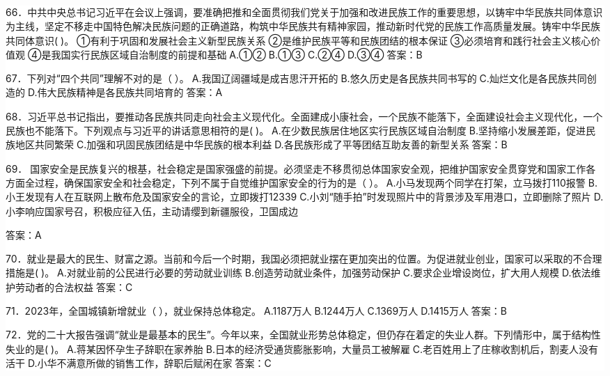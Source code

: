 66．中共中央总书记习近平在会议上强调，要准确把推和全面贯彻我们党关于加强和改进民族工作的重要思想，以铸牢中华民族共同体意识为主线，坚定不移走中国特色解决民族问题的正确道路，构筑中华民族共有精神家园，推动新时代党的民族工作高质量发展。铸牢中华民族共同体意识(     )。
①有利于巩固和发展社会主义新型民族关系
②是维护民族平等和民族团结的根本保证
③必须培育和践行社会主义核心价值观
④是我国实行民族区域自治制度的前提和基础
A.①②
B.①③
C.②④
D.③④
答案：B

67．下列对“四个共同”理解不对的是（   ）。
A.我国辽阔疆域是成吉思汗开拓的
B.悠久历史是各民族共同书写的
C.灿烂文化是各民族共同创造的
D.伟大民族精神是各民族共同培育的
答案：A

68．习近平总书记指出，要推动各民族共同走向社会主义现代化。全面建成小康社会，一个民族不能落下，全面建设社会主义现代化，一个民族也不能落下。下列观点与习近平的讲话意思相符的是(     )。
A.在少数民族居住地区实行民族区域自治制度
B.坚持缩小发展差距，促进民族地区共同繁荣
C.加强和巩固民族团结是中华民族的根本利益
D.各民族形成了平等团结互助友善的新型关系
答案：B

69． 国家安全是民族复兴的根基，社会稳定是国家强盛的前提。必须坚走不移贯彻总体国家安全观，把维护国家安全贯穿党和国家工作各方面全过程，确保国家安全和社会稳定，下列不属于自觉维护国家安全的行为的是（   ）。
A.小马发现两个同学在打架，立马拨打110报警
B.小王发现有人在互联网上散布危及国家安全的言论，立即拨打12339
C.小刘“随手拍”时发现照片中的背景涉及军用港口，立即删除了照片
D.小李响应国家号召，积极应征入伍，主动请缨到新疆服役，卫国成边

答案：A

70．就业是最大的民生、财富之源。当前和今后一个时期，我国必须把就业摆在更加突出的位置。为促进就业创业，国家可以采取的不合理措施是(    )。
A.对就业前的公民进行必要的劳动就业训练
B.创造劳动就业条件，加强劳动保护
C.要求企业增设岗位，扩大用人规模
D.依法维护劳动者的合法权益
答案：C

71．2023年，全国城镇新增就业（ ），就业保持总体稳定。
A.1187万人
B.1244万人
C.1369万人
D.1415万人
答案：B

72．党的二十大报告强调“就业是最基本的民生”。今年以来，全国就业形势总体稳定，但仍存在着定的失业人群。下列情形中，属于结构性失业的是(    )。
A.蒋某因怀孕生子辞职在家养胎
B.日本的经济受通货膨胀影响，大量员工被解雇
C.老百姓用上了庄稼收割机后，割麦人没有活干
D.小华不满意所做的销售工作，辞职后赋闲在家
答案：C
